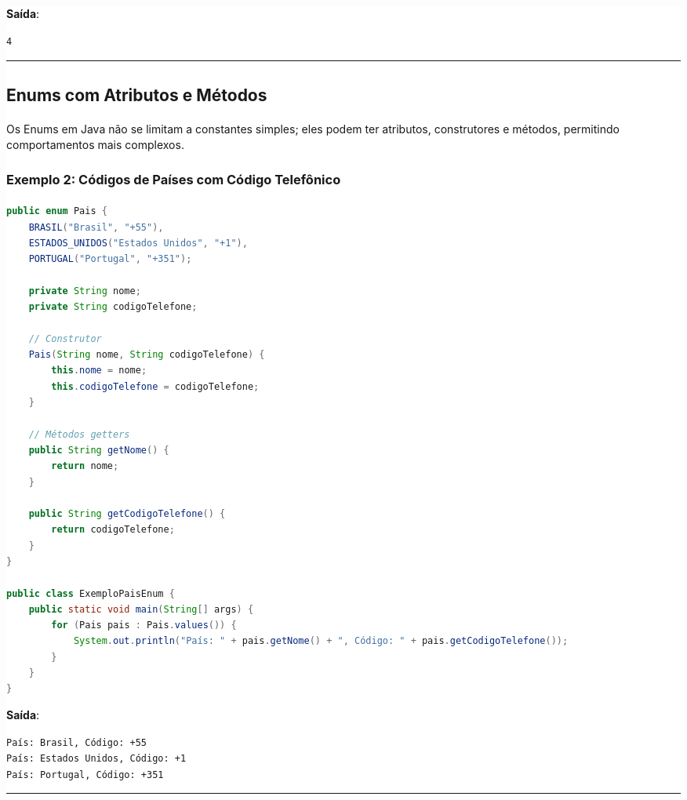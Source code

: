 **Saída**:

```
4
```

---

## Enums com Atributos e Métodos

Os Enums em Java não se limitam a constantes simples; eles podem ter atributos, construtores e métodos, permitindo comportamentos mais complexos.

### Exemplo 2: Códigos de Países com Código Telefônico

```java
public enum Pais {
    BRASIL("Brasil", "+55"),
    ESTADOS_UNIDOS("Estados Unidos", "+1"),
    PORTUGAL("Portugal", "+351");

    private String nome;
    private String codigoTelefone;

    // Construtor
    Pais(String nome, String codigoTelefone) {
        this.nome = nome;
        this.codigoTelefone = codigoTelefone;
    }

    // Métodos getters
    public String getNome() {
        return nome;
    }

    public String getCodigoTelefone() {
        return codigoTelefone;
    }
}

public class ExemploPaisEnum {
    public static void main(String[] args) {
        for (Pais pais : Pais.values()) {
            System.out.println("País: " + pais.getNome() + ", Código: " + pais.getCodigoTelefone());
        }
    }
}
```

**Saída**:

```
País: Brasil, Código: +55
País: Estados Unidos, Código: +1
País: Portugal, Código: +351
```

---